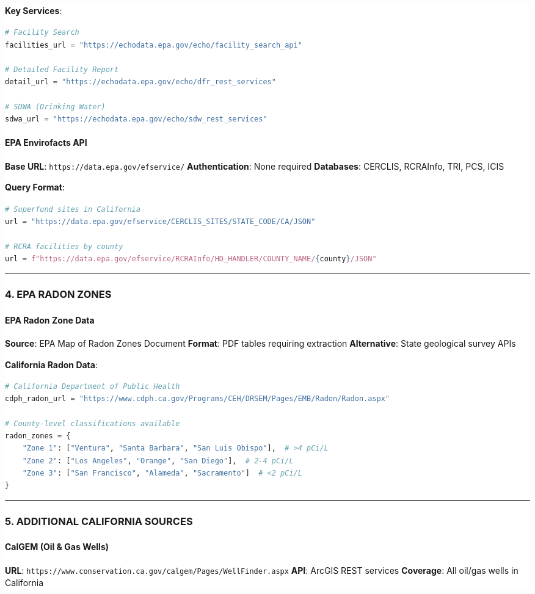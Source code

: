 **Key Services**:
```python
# Facility Search
facilities_url = "https://echodata.epa.gov/echo/facility_search_api"

# Detailed Facility Report
detail_url = "https://echodata.epa.gov/echo/dfr_rest_services"

# SDWA (Drinking Water)
sdwa_url = "https://echodata.epa.gov/echo/sdw_rest_services"
```

#### **EPA Envirofacts API**
**Base URL**: `https://data.epa.gov/efservice/`
**Authentication**: None required
**Databases**: CERCLIS, RCRAInfo, TRI, PCS, ICIS

**Query Format**:
```python
# Superfund sites in California
url = "https://data.epa.gov/efservice/CERCLIS_SITES/STATE_CODE/CA/JSON"

# RCRA facilities by county
url = f"https://data.epa.gov/efservice/RCRAInfo/HD_HANDLER/COUNTY_NAME/{county}/JSON"
```

---

### 4. EPA RADON ZONES

#### **EPA Radon Zone Data**
**Source**: EPA Map of Radon Zones Document
**Format**: PDF tables requiring extraction
**Alternative**: State geological survey APIs

**California Radon Data**:
```python
# California Department of Public Health
cdph_radon_url = "https://www.cdph.ca.gov/Programs/CEH/DRSEM/Pages/EMB/Radon/Radon.aspx"

# County-level classifications available
radon_zones = {
    "Zone 1": ["Ventura", "Santa Barbara", "San Luis Obispo"],  # >4 pCi/L
    "Zone 2": ["Los Angeles", "Orange", "San Diego"],  # 2-4 pCi/L
    "Zone 3": ["San Francisco", "Alameda", "Sacramento"]  # <2 pCi/L
}
```

---

### 5. ADDITIONAL CALIFORNIA SOURCES

#### **CalGEM (Oil & Gas Wells)**
**URL**: `https://www.conservation.ca.gov/calgem/Pages/WellFinder.aspx`
**API**: ArcGIS REST services
**Coverage**: All oil/gas wells in California

